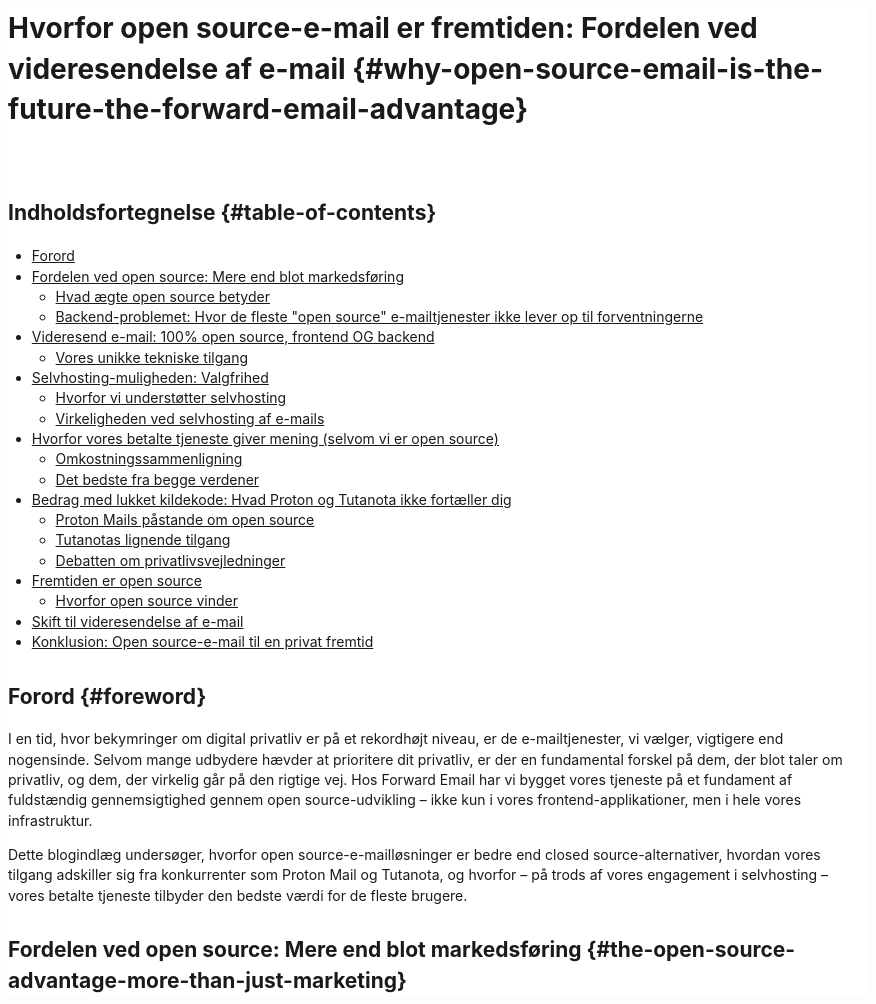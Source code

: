 # Hvorfor open source-e-mail er fremtiden: Fordelen ved videresendelse af e-mail {#why-open-source-email-is-the-future-the-forward-email-advantage}

<img loading="lazy" src="/img/articles/open-source.webp" alt="" class="rounded-lg" />

## Indholdsfortegnelse {#table-of-contents}

* [Forord](#foreword)
* [Fordelen ved open source: Mere end blot markedsføring](#the-open-source-advantage-more-than-just-marketing)
  * [Hvad ægte open source betyder](#what-true-open-source-means)
  * [Backend-problemet: Hvor de fleste "open source" e-mailtjenester ikke lever op til forventningerne](#the-backend-problem-where-most-open-source-email-services-fall-short)
* [Videresend e-mail: 100% open source, frontend OG backend](#forward-email-100-open-source-frontend-and-backend)
  * [Vores unikke tekniske tilgang](#our-unique-technical-approach)
* [Selvhosting-muligheden: Valgfrihed](#the-self-hosting-option-freedom-of-choice)
  * [Hvorfor vi understøtter selvhosting](#why-we-support-self-hosting)
  * [Virkeligheden ved selvhosting af e-mails](#the-reality-of-self-hosting-email)
* [Hvorfor vores betalte tjeneste giver mening (selvom vi er open source)](#why-our-paid-service-makes-sense-even-though-were-open-source)
  * [Omkostningssammenligning](#cost-comparison)
  * [Det bedste fra begge verdener](#the-best-of-both-worlds)
* [Bedrag med lukket kildekode: Hvad Proton og Tutanota ikke fortæller dig](#the-closed-source-deception-what-proton-and-tutanota-dont-tell-you)
  * [Proton Mails påstande om open source](#proton-mails-open-source-claims)
  * [Tutanotas lignende tilgang](#tutanotas-similar-approach)
  * [Debatten om privatlivsvejledninger](#the-privacy-guides-debate)
* [Fremtiden er open source](#the-future-is-open-source)
  * [Hvorfor open source vinder](#why-open-source-is-winning)
* [Skift til videresendelse af e-mail](#making-the-switch-to-forward-email)
* [Konklusion: Open source-e-mail til en privat fremtid](#conclusion-open-source-email-for-a-private-future)

## Forord {#foreword}

I en tid, hvor bekymringer om digital privatliv er på et rekordhøjt niveau, er de e-mailtjenester, vi vælger, vigtigere end nogensinde. Selvom mange udbydere hævder at prioritere dit privatliv, er der en fundamental forskel på dem, der blot taler om privatliv, og dem, der virkelig går på den rigtige vej. Hos Forward Email har vi bygget vores tjeneste på et fundament af fuldstændig gennemsigtighed gennem open source-udvikling – ikke kun i vores frontend-applikationer, men i hele vores infrastruktur.

Dette blogindlæg undersøger, hvorfor open source-e-mailløsninger er bedre end closed source-alternativer, hvordan vores tilgang adskiller sig fra konkurrenter som Proton Mail og Tutanota, og hvorfor – på trods af vores engagement i selvhosting – vores betalte tjeneste tilbyder den bedste værdi for de fleste brugere.

## Fordelen ved open source: Mere end blot markedsføring {#the-open-source-advantage-more-than-just-marketing}
